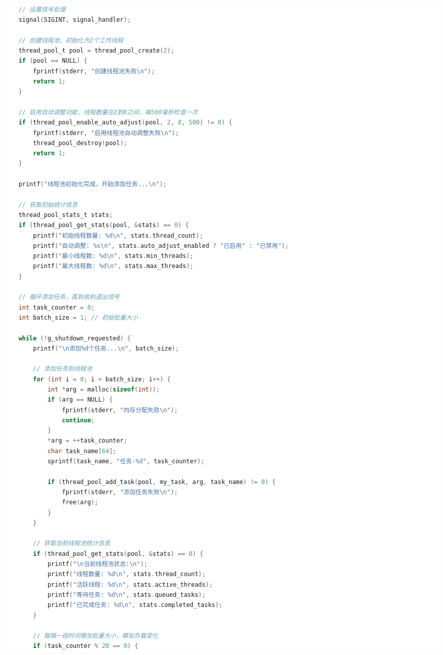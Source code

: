 ```c
    // 设置信号处理
    signal(SIGINT, signal_handler);
    
    // 创建线程池，初始化为2个工作线程
    thread_pool_t pool = thread_pool_create(2);
    if (pool == NULL) {
        fprintf(stderr, "创建线程池失败\n");
        return 1;
    }
    
    // 启用自动调整功能，线程数量在2到8之间，每500毫秒检查一次
    if (thread_pool_enable_auto_adjust(pool, 2, 8, 500) != 0) {
        fprintf(stderr, "启用线程池自动调整失败\n");
        thread_pool_destroy(pool);
        return 1;
    }
    
    printf("线程池初始化完成，开始添加任务...\n");
    
    // 获取初始统计信息
    thread_pool_stats_t stats;
    if (thread_pool_get_stats(pool, &stats) == 0) {
        printf("初始线程数量: %d\n", stats.thread_count);
        printf("自动调整: %s\n", stats.auto_adjust_enabled ? "已启用" : "已禁用");
        printf("最小线程数: %d\n", stats.min_threads);
        printf("最大线程数: %d\n", stats.max_threads);
    }
    
    // 循环添加任务，直到收到退出信号
    int task_counter = 0;
    int batch_size = 1; // 初始批量大小
    
    while (!g_shutdown_requested) {
        printf("\n添加%d个任务...\n", batch_size);
        
        // 添加任务到线程池
        for (int i = 0; i < batch_size; i++) {
            int *arg = malloc(sizeof(int));
            if (arg == NULL) {
                fprintf(stderr, "内存分配失败\n");
                continue;
            }
            *arg = ++task_counter;
            char task_name[64];
            sprintf(task_name, "任务-%d", task_counter);
            
            if (thread_pool_add_task(pool, my_task, arg, task_name) != 0) {
                fprintf(stderr, "添加任务失败\n");
                free(arg);
            }
        }
        
        // 获取当前线程池统计信息
        if (thread_pool_get_stats(pool, &stats) == 0) {
            printf("\n当前线程池状态:\n");
            printf("线程数量: %d\n", stats.thread_count);
            printf("活跃线程: %d\n", stats.active_threads);
            printf("等待任务: %d\n", stats.queued_tasks);
            printf("已完成任务: %d\n", stats.completed_tasks);
        }
        
        // 每隔一段时间增加批量大小，模拟负载变化
        if (task_counter % 20 == 0) {
```